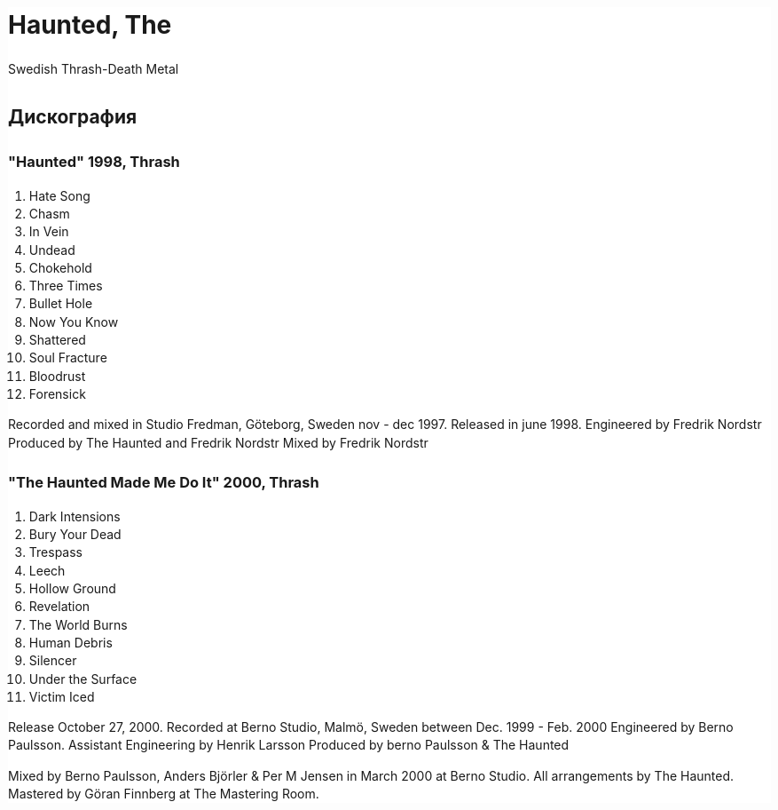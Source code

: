 # Haunted, The

Swedish Thrash-Death Metal

## Дискография

### "Haunted" 1998, Thrash

01. Hate Song 
02. Chasm
03. In Vein
04. Undead
05. Chokehold
06. Three Times
07. Bullet Hole
08. Now You Know
09. Shattered
10. Soul Fracture
11. Bloodrust
12. Forensick

Recorded and mixed in Studio Fredman, G&ouml;teborg, Sweden nov - dec 1997.
Released in june 1998.
Engineered by Fredrik Nordstr
Produced by The Haunted and Fredrik Nordstr
Mixed by Fredrik Nordstr


### "The Haunted Made Me Do It" 2000, Thrash

01. Dark Intensions
02. Bury Your Dead
03. Trespass
04. Leech
05. Hollow Ground
06. Revelation
07. The World Burns
08. Human Debris
09. Silencer
10. Under the Surface
11. Victim Iced


Release October 27, 2000.
Recorded at Berno Studio, Malm&ouml;, Sweden between Dec. 1999 - Feb. 2000
Engineered by Berno Paulsson.
Assistant Engineering by Henrik Larsson
Produced by berno Paulsson & The Haunted

Mixed by Berno Paulsson, Anders Bj&ouml;rler & Per M Jensen in March 2000 at Berno Studio.
All arrangements by The Haunted.
Mastered by G&ouml;ran Finnberg at The Mastering Room.
